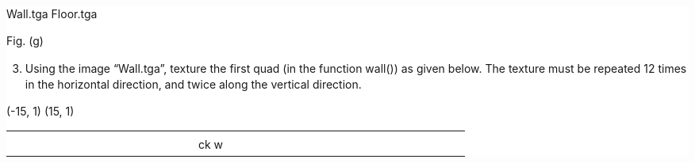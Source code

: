 


Wall.tga                               Floor.tga

Fig. (g)

<ol start="3">

 <li>Using the image “Wall.tga”, texture the first quad (in the function wall()) as given below. The texture must be repeated 12 times in the horizontal direction, and twice along the vertical direction.</li>

</ol>

(-15, 1)                                                                                        (15, 1)

<table width="394">

 <tbody>

  <tr>

   <td rowspan="2" width="33"> </td>

   <td rowspan="2" width="33"> </td>

   <td rowspan="2" width="33"> </td>

   <td rowspan="2" width="35"> </td>

   <td width="31"> </td>

   <td width="33"> </td>

   <td colspan="2" width="33"> </td>

   <td rowspan="2" width="33"> </td>

   <td rowspan="2" width="33"> </td>

   <td rowspan="2" width="33"> </td>

   <td rowspan="2" width="33"> </td>

   <td rowspan="2" width="33"> </td>

  </tr>

  <tr>

   <td width="31"> </td>

   <td rowspan="2" width="33">ck w </td>

   <td width="24"> </td>

   <td width="9"> </td>

  </tr>

  <tr>

   <td rowspan="2" width="33"> </td>
